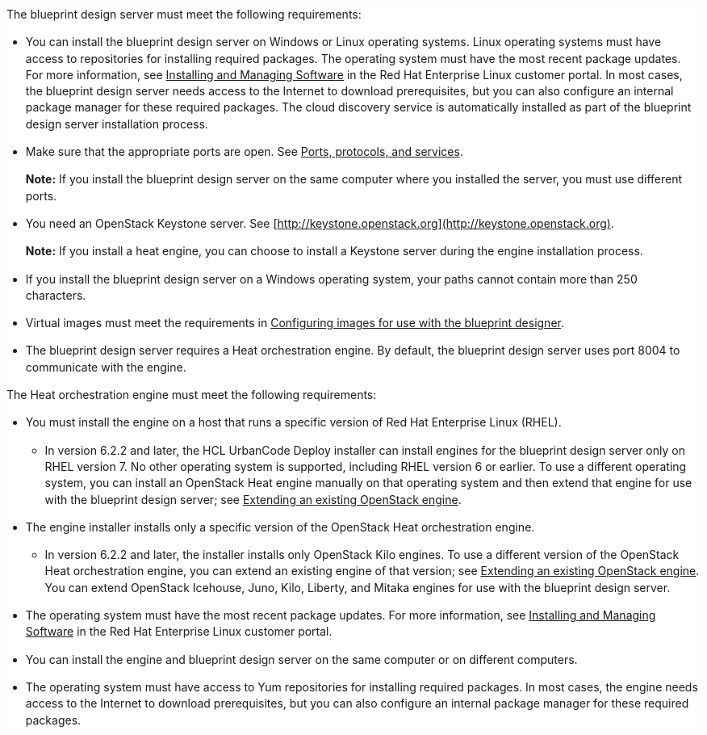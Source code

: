 The blueprint design server must meet the following requirements:

-   You can install the blueprint design server on Windows or Linux operating systems. Linux operating systems must have access to repositories for installing required packages. The operating system must have the most recent package updates. For more information, see [Installing and Managing Software](https://access.redhat.com/documentation/en-US/Red_Hat_Enterprise_Linux/7/html/System_Administrators_Guide/part-Installing_and_Managing_Software.html) in the Red Hat Enterprise Linux customer portal. In most cases, the blueprint design server needs access to the Internet to download prerequisites, but you can also configure an internal package manager for these required packages. The cloud discovery service is automatically installed as part of the blueprint design server installation process.
-   Make sure that the appropriate ports are open. See [Ports, protocols, and services](../../com.ibm.udeploy.doc/topics/c_securityover.md#PortsProtocolsAndServices).

    **Note:** If you install the blueprint design server on the same computer where you installed the server, you must use different ports.

-   You need an OpenStack Keystone server. See [http://keystone.openstack.org](http://keystone.openstack.org).

    **Note:** If you install a heat engine, you can choose to install a Keystone server during the engine installation process.

-   If you install the blueprint design server on a Windows operating system, your paths cannot contain more than 250 characters.
-   Virtual images must meet the requirements in [Configuring images for use with the blueprint designer](../../com.ibm.edt.doc/topics/cloud_connect_vm_requirements.md).
-   The blueprint design server requires a Heat orchestration engine. By default, the blueprint design server uses port 8004 to communicate with the engine.

The Heat orchestration engine must meet the following requirements:

-   You must install the engine on a host that runs a specific version of Red Hat Enterprise Linux \(RHEL\).

    -   In version 6.2.2 and later, the HCL UrbanCode Deploy installer can install engines for the blueprint design server only on RHEL version 7. No other operating system is supported, including RHEL version 6 or earlier.
    To use a different operating system, you can install an OpenStack Heat engine manually on that operating system and then extend that engine for use with the blueprint design server; see [Extending an existing OpenStack engine](extending_an_engine_for_openstack.md).

-   The engine installer installs only a specific version of the OpenStack Heat orchestration engine.

    -   In version 6.2.2 and later, the installer installs only OpenStack Kilo engines.
    To use a different version of the OpenStack Heat orchestration engine, you can extend an existing engine of that version; see [Extending an existing OpenStack engine](extending_an_engine_for_openstack.md). You can extend OpenStack Icehouse, Juno, Kilo, Liberty, and Mitaka engines for use with the blueprint design server.

-   The operating system must have the most recent package updates. For more information, see [Installing and Managing Software](https://access.redhat.com/documentation/en-US/Red_Hat_Enterprise_Linux/7/html/System_Administrators_Guide/part-Installing_and_Managing_Software.html) in the Red Hat Enterprise Linux customer portal.
-   You can install the engine and blueprint design server on the same computer or on different computers.
-   The operating system must have access to Yum repositories for installing required packages. In most cases, the engine needs access to the Internet to download prerequisites, but you can also configure an internal package manager for these required packages.
